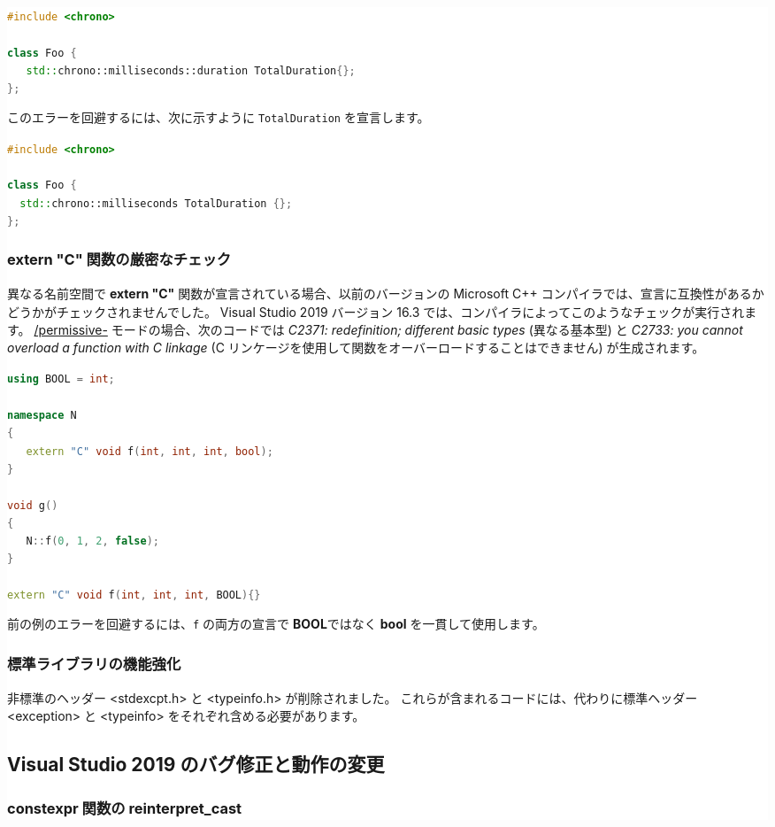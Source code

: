 ```cpp
#include <chrono>

class Foo {
   std::chrono::milliseconds::duration TotalDuration{};
};

```

このエラーを回避するには、次に示すように `TotalDuration` を宣言します。

```cpp
#include <chrono>

class Foo {
  std::chrono::milliseconds TotalDuration {};
};
```

### <a name="stricter-checking-of-extern-c-functions"></a>extern "C" 関数の厳密なチェック

異なる名前空間で **extern "C"** 関数が宣言されている場合、以前のバージョンの Microsoft C++ コンパイラでは、宣言に互換性があるかどうかがチェックされませんでした。 Visual Studio 2019 バージョン 16.3 では、コンパイラによってこのようなチェックが実行されます。 [/permissive-](../build/reference/permissive-standards-conformance.md) モードの場合、次のコードでは *C2371: redefinition; different basic types* (異なる基本型) と *C2733: you cannot overload a function with C linkage* (C リンケージを使用して関数をオーバーロードすることはできません) が生成されます。

```cpp
using BOOL = int;

namespace N
{
   extern "C" void f(int, int, int, bool);
}

void g()
{
   N::f(0, 1, 2, false);
}

extern "C" void f(int, int, int, BOOL){}
```

前の例のエラーを回避するには、`f` の両方の宣言で **BOOL**ではなく **bool** を一貫して使用します。

### <a name="standard-library-improvements"></a>標準ライブラリの機能強化

非標準のヘッダー \<stdexcpt.h> と \<typeinfo.h> が削除されました。 これらが含まれるコードには、代わりに標準ヘッダー \<exception> と \<typeinfo> をそれぞれ含める必要があります。

## <a name="update_160"></a> Visual Studio 2019 のバグ修正と動作の変更

### <a name="reinterpret_cast-in-a-constexpr-function"></a>constexpr 関数の reinterpret_cast
